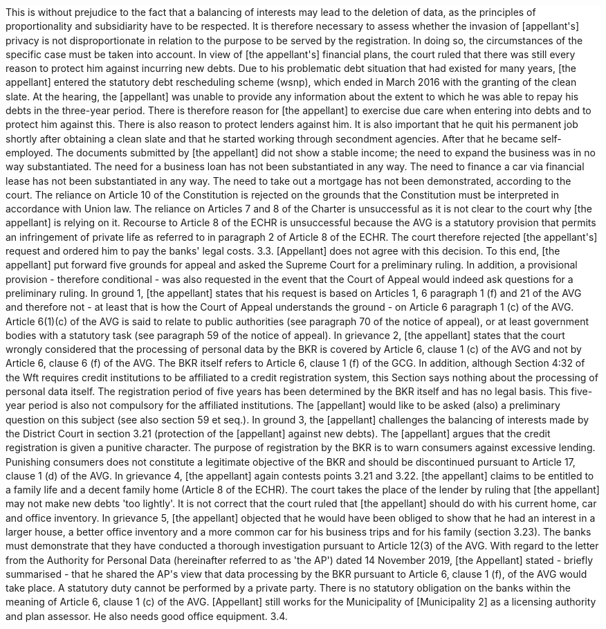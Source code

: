 This is without prejudice to the fact that a balancing of interests may lead to the deletion of data, as the principles of proportionality and subsidiarity have to be respected. It is therefore necessary to assess whether the invasion of \[appellant's\] privacy is not disproportionate in relation to the purpose to be served by the registration. In doing so, the circumstances of the specific case must be taken into account. In view of \[the appellant's\] financial plans, the court ruled that there was still every reason to protect him against incurring new debts. Due to his problematic debt situation that had existed for many years, \[the appellant\] entered the statutory debt rescheduling scheme (wsnp), which ended in March 2016 with the granting of the clean slate. At the hearing, the \[appellant\] was unable to provide any information about the extent to which he was able to repay his debts in the three-year period. There is therefore reason for \[the appellant\] to exercise due care when entering into debts and to protect him against this. There is also reason to protect lenders against him. It is also important that he quit his permanent job shortly after obtaining a clean slate and that he started working through secondment agencies. After that he became self-employed. The documents submitted by \[the appellant\] did not show a stable income; the need to expand the business was in no way substantiated. The need for a business loan has not been substantiated in any way. The need to finance a car via financial lease has not been substantiated in any way. The need to take out a mortgage has not been demonstrated, according to the court. 
The reliance on Article 10 of the Constitution is rejected on the grounds that the Constitution must be interpreted in accordance with Union law. The reliance on Articles 7 and 8 of the Charter is unsuccessful as it is not clear to the court why \[the appellant\] is relying on it. Recourse to Article 8 of the ECHR is unsuccessful because the AVG is a statutory provision that permits an infringement of private life as referred to in paragraph 2 of Article 8 of the ECHR. The court therefore rejected \[the appellant's\] request and ordered him to pay the banks' legal costs.
3.3.
\[Appellant\] does not agree with this decision. To this end, \[the appellant\] put forward five grounds for appeal and asked the Supreme Court for a preliminary ruling. In addition, a provisional provision - therefore conditional - was also requested in the event that the Court of Appeal would indeed ask questions for a preliminary ruling. 
In ground 1, \[the appellant\] states that his request is based on Articles 1, 6 paragraph 1 (f) and 21 of the AVG and therefore not - at least that is how the Court of Appeal understands the ground - on Article 6 paragraph 1 (c) of the AVG. Article 6(1)(c) of the AVG is said to relate to public authorities (see paragraph 70 of the notice of appeal), or at least government bodies with a statutory task (see paragraph 59 of the notice of appeal). 
In grievance 2, \[the appellant\] states that the court wrongly considered that the processing of personal data by the BKR is covered by Article 6, clause 1 (c) of the AVG and not by Article 6, clause 6 (f) of the AVG. The BKR itself refers to Article 6, clause 1 (f) of the GCG. In addition, although Section 4:32 of the Wft requires credit institutions to be affiliated to a credit registration system, this Section says nothing about the processing of personal data itself. 
The registration period of five years has been determined by the BKR itself and has no legal basis. This five-year period is also not compulsory for the affiliated institutions. The \[appellant\] would like to be asked (also) a preliminary question on this subject (see also section 59 et seq.). 
In ground 3, the \[appellant\] challenges the balancing of interests made by the District Court in section 3.21 (protection of the \[appellant\] against new debts). The \[appellant\] argues that the credit registration is given a punitive character. The purpose of registration by the BKR is to warn consumers against excessive lending. Punishing consumers does not constitute a legitimate objective of the BKR and should be discontinued pursuant to Article 17, clause 1 (d) of the AVG. 
In grievance 4, \[the appellant\] again contests points 3.21 and 3.22. \[the appellant\] claims to be entitled to a family life and a decent family home (Article 8 of the ECHR). The court takes the place of the lender by ruling that \[the appellant\] may not make new debts 'too lightly'. It is not correct that the court ruled that \[the appellant\] should do with his current home, car and office inventory. 
In grievance 5, \[the appellant\] objected that he would have been obliged to show that he had an interest in a larger house, a better office inventory and a more common car for his business trips and for his family (section 3.23). 
The banks must demonstrate that they have conducted a thorough investigation pursuant to Article 12(3) of the AVG.
With regard to the letter from the Authority for Personal Data (hereinafter referred to as 'the AP') dated 14 November 2019, \[the Appellant\] stated - briefly summarised - that he shared the AP's view that data processing by the BKR pursuant to Article 6, clause 1 (f), of the AVG would take place. A statutory duty cannot be performed by a private party. There is no statutory obligation on the banks within the meaning of Article 6, clause 1 (c) of the AVG. 
\[Appellant\] still works for the Municipality of \[Municipality 2\] as a licensing authority and plan assessor. He also needs good office equipment. 
3.4.